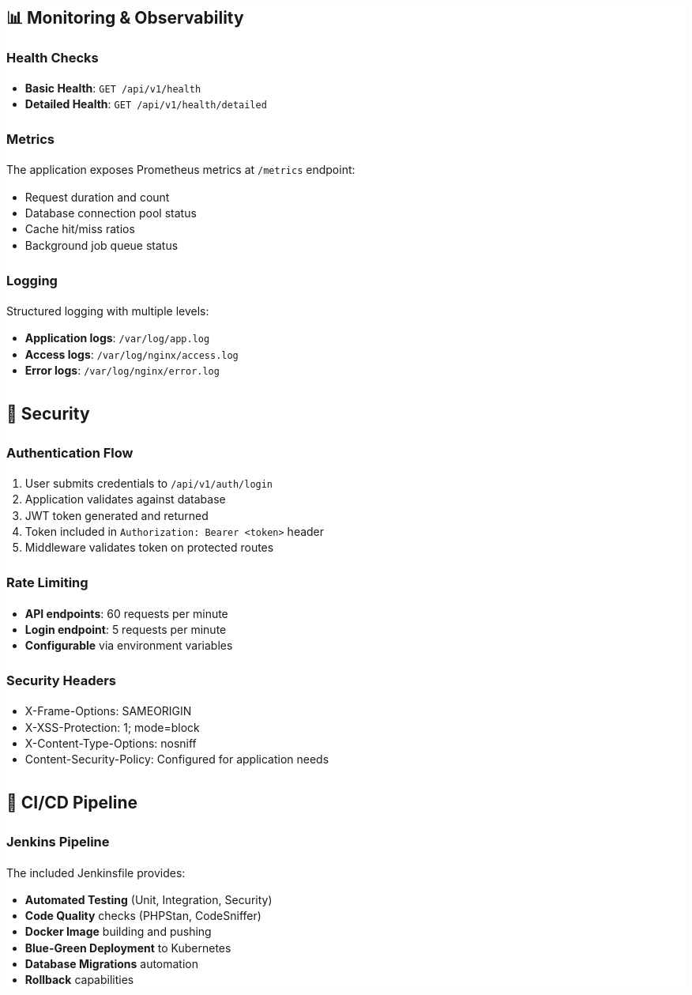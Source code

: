 ## 📊 Monitoring & Observability

### Health Checks

- **Basic Health**: `GET /api/v1/health`
- **Detailed Health**: `GET /api/v1/health/detailed`

### Metrics

The application exposes Prometheus metrics at `/metrics` endpoint:
- Request duration and count
- Database connection pool status
- Cache hit/miss ratios
- Background job queue status

### Logging

Structured logging with multiple levels:
- **Application logs**: `/var/log/app.log`
- **Access logs**: `/var/log/nginx/access.log`
- **Error logs**: `/var/log/nginx/error.log`

## 🔐 Security

### Authentication Flow

1. User submits credentials to `/api/v1/auth/login`
2. Application validates against database
3. JWT token generated and returned
4. Token included in `Authorization: Bearer <token>` header
5. Middleware validates token on protected routes

### Rate Limiting

- **API endpoints**: 60 requests per minute
- **Login endpoint**: 5 requests per minute
- **Configurable** via environment variables

### Security Headers

- X-Frame-Options: SAMEORIGIN
- X-XSS-Protection: 1; mode=block
- X-Content-Type-Options: nosniff
- Content-Security-Policy: Configured for application needs

## 🚀 CI/CD Pipeline

### Jenkins Pipeline

The included Jenkinsfile provides:
- **Automated Testing** (Unit, Integration, Security)
- **Code Quality** checks (PHPStan, CodeSniffer)
- **Docker Image** building and pushing
- **Blue-Green Deployment** to Kubernetes
- **Database Migrations** automation
- **Rollback** capabilities
